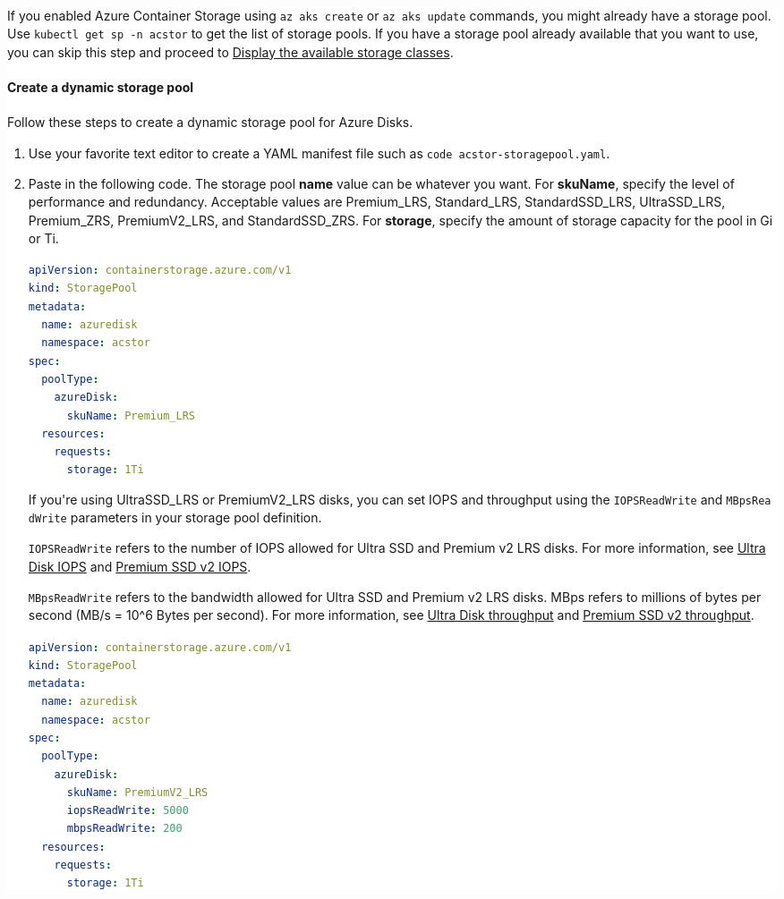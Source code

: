 If you enabled Azure Container Storage using `az aks create` or `az aks update` commands, you might already have a storage pool. Use `kubectl get sp -n acstor` to get the list of storage pools. If you have a storage pool already available that you want to use, you can skip this step and proceed to [Display the available storage classes](#2-display-the-available-storage-classes).

#### Create a dynamic storage pool

Follow these steps to create a dynamic storage pool for Azure Disks.

1. Use your favorite text editor to create a YAML manifest file such as `code acstor-storagepool.yaml`.

1. Paste in the following code. The storage pool **name** value can be whatever you want. For **skuName**, specify the level of performance and redundancy. Acceptable values are Premium_LRS, Standard_LRS, StandardSSD_LRS, UltraSSD_LRS, Premium_ZRS, PremiumV2_LRS, and StandardSSD_ZRS. For **storage**, specify the amount of storage capacity for the pool in Gi or Ti.

   ```yml
   apiVersion: containerstorage.azure.com/v1
   kind: StoragePool
   metadata:
     name: azuredisk
     namespace: acstor
   spec:
     poolType:
       azureDisk:
         skuName: Premium_LRS
     resources:
       requests:
         storage: 1Ti
   ```

   If you're using UltraSSD_LRS or PremiumV2_LRS disks, you can set IOPS and throughput using the `IOPSReadWrite` and `MBpsReadWrite` parameters in your storage pool definition.

   `IOPSReadWrite` refers to the number of IOPS allowed for Ultra SSD and Premium v2 LRS disks. For more information, see [Ultra Disk IOPS](/azure/virtual-machines/disks-types#ultra-disk-iops) and [Premium SSD v2 IOPS](/azure/virtual-machines/disks-types#premium-ssd-v2-iops).

   `MBpsReadWrite` refers to the bandwidth allowed for Ultra SSD and Premium v2 LRS disks. MBps refers to millions of bytes per second (MB/s = 10^6 Bytes per second). For more information, see [Ultra Disk throughput](/azure/virtual-machines/disks-types#ultra-disk-throughput) and [Premium SSD v2 throughput](/azure/virtual-machines/disks-types#premium-ssd-v2-throughput).

   ```yml
   apiVersion: containerstorage.azure.com/v1
   kind: StoragePool
   metadata:
     name: azuredisk
     namespace: acstor
   spec:
     poolType:
       azureDisk:
         skuName: PremiumV2_LRS
         iopsReadWrite: 5000
         mbpsReadWrite: 200
     resources:
       requests:
         storage: 1Ti
   ```
